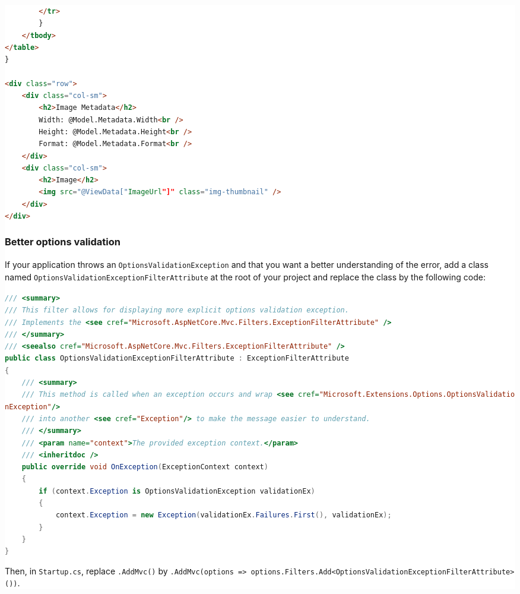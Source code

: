 ```html
        </tr>
        }
    </tbody>
</table>
}

<div class="row">
    <div class="col-sm">
        <h2>Image Metadata</h2>
        Width: @Model.Metadata.Width<br />
        Height: @Model.Metadata.Height<br />
        Format: @Model.Metadata.Format<br />
    </div>
    <div class="col-sm">
        <h2>Image</h2>
        <img src="@ViewData["ImageUrl"]" class="img-thumbnail" />
    </div>
</div>
```

### Better options validation

If your application throws an `OptionsValidationException` and that you want a better understanding of the error, add a class named `OptionsValidationExceptionFilterAttribute` at the root of your project and replace the class by the following code:

```csharp
/// <summary>
/// This filter allows for displaying more explicit options validation exception.
/// Implements the <see cref="Microsoft.AspNetCore.Mvc.Filters.ExceptionFilterAttribute" />
/// </summary>
/// <seealso cref="Microsoft.AspNetCore.Mvc.Filters.ExceptionFilterAttribute" />
public class OptionsValidationExceptionFilterAttribute : ExceptionFilterAttribute
{
    /// <summary>
    /// This method is called when an exception occurs and wrap <see cref="Microsoft.Extensions.Options.OptionsValidationException"/>
    /// into another <see cref="Exception"/> to make the message easier to understand.
    /// </summary>
    /// <param name="context">The provided exception context.</param>
    /// <inheritdoc />
    public override void OnException(ExceptionContext context)
    {
        if (context.Exception is OptionsValidationException validationEx)
        {
            context.Exception = new Exception(validationEx.Failures.First(), validationEx);
        }
    }
}
```

Then, in `Startup.cs`, replace `.AddMvc()` by `.AddMvc(options => options.Filters.Add<OptionsValidationExceptionFilterAttribute>())`.


[gablogo]: ../medias/GlobalAzureBootcamp2019.png 'Global Azure Bootcamp 2019'
[computer-vision-keys]: medias/lab5-keys.PNG 'Computer Vision API Keys'
[blob-connectionstring]: medias/portal-connectionstring-blob.png 'Storage Account connection string'
[deployment-output]: medias/lab5-deployment-output.png 'ARM template deployment outputs'
[public-access-blob-se]: medias/public-access-blob-se.png 'Public access blob through storage explorer'
[public-access-blob-portal-overview]: medias/public-access-blob-portal-overview.png 'Public access blob through the azure portal'
[folder-structure]: medias/folder-structure-gab.png 'Folder structure'